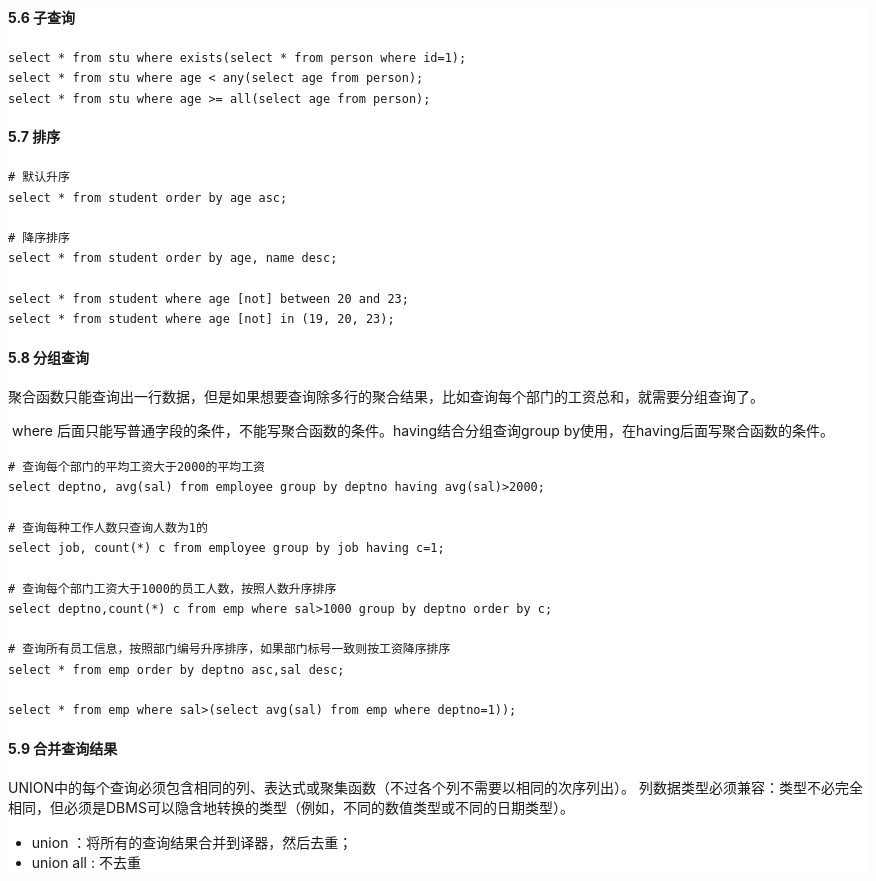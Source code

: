     

#### 5.6 子查询

```mysql
select * from stu where exists(select * from person where id=1);
select * from stu where age < any(select age from person);
select * from stu where age >= all(select age from person);
```



#### 5.7 排序

```mysql
# 默认升序
select * from student order by age asc;

# 降序排序
select * from student order by age, name desc;

select * from student where age [not] between 20 and 23;
select * from student where age [not] in (19, 20, 23);
```



#### 5.8 分组查询

​		聚合函数只能查询出一行数据，但是如果想要查询除多行的聚合结果，比如查询每个部门的工资总和，就需要分组查询了。

​		where 后面只能写普通字段的条件，不能写聚合函数的条件。having结合分组查询group by使用，在having后面写聚合函数的条件。

```mysql
# 查询每个部门的平均工资大于2000的平均工资
select deptno, avg(sal) from employee group by deptno having avg(sal)>2000;

# 查询每种工作人数只查询人数为1的
select job, count(*) c from employee group by job having c=1;

# 查询每个部门工资大于1000的员工人数，按照人数升序排序
select deptno,count(*) c from emp where sal>1000 group by deptno order by c;

# 查询所有员工信息，按照部门编号升序排序，如果部门标号一致则按工资降序排序
select * from emp order by deptno asc,sal desc;

select * from emp where sal>(select avg(sal) from emp where deptno=1));
```





#### 5.9 合并查询结果

​		UNION中的每个查询必须包含相同的列、表达式或聚集函数（不过各个列不需要以相同的次序列出）。 列数据类型必须兼容：类型不必完全相同，但必须是DBMS可以隐含地转换的类型（例如，不同的数值类型或不同的日期类型）。

- union ：将所有的查询结果合并到译器，然后去重；
- union all  :  不去重
